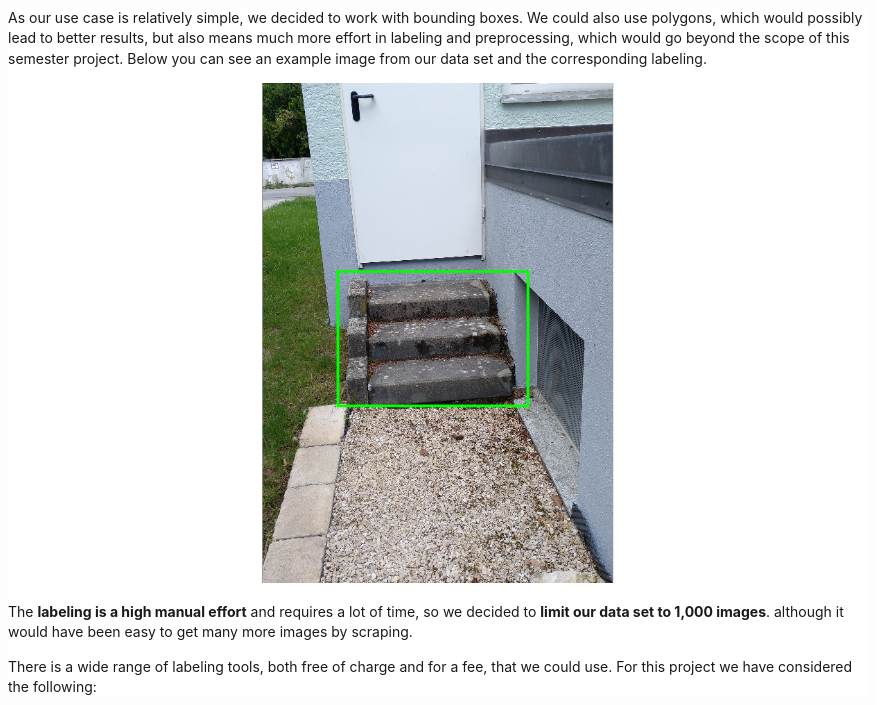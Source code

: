 As our use case is relatively simple, we decided to work with bounding boxes.
We could also use polygons, which would possibly lead to better results, but also means much more effort in labeling
and preprocessing, which would go beyond the scope of this semester project.
Below you can see an example image from our data set and the corresponding labeling.

<div style="text-align: center" >
<img src="/docs/img/example_labeling.PNG" height=500/ alt="label example">
</div>

The **labeling is a high manual effort** and requires a lot of time, so we decided to **limit our data set to 1,000 images**.
although it would have been easy to get many more images by scraping.
<br>

There is a wide range of labeling tools, both free of charge and for a fee, that we could use.
For this project we have considered the following:
